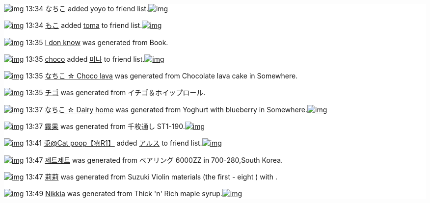 [![img](http://www.deviantsart.com/34tv2lr.jpeg)](http://www.barcodekanojo.com/user/314581/%E3%81%AA%E3%81%A1%E3%81%93) 13:34 [なちこ](http://www.barcodekanojo.com/user/314581/%E3%81%AA%E3%81%A1%E3%81%93) added [yoyo](http://www.barcodekanojo.com/kanojo/1565680/yoyo) to friend list.[![img](http://www.deviantsart.com/28j3ea4.png)](http://www.barcodekanojo.com/kanojo/1565680/yoyo)

[![img](http://www.deviantsart.com/2kv7180.jpeg)](http://www.barcodekanojo.com/user/401874/%E3%82%82%E3%81%93) 13:34 [もこ](http://www.barcodekanojo.com/user/401874/%E3%82%82%E3%81%93) added [toma](http://www.barcodekanojo.com/kanojo/2920914/toma) to friend list.[![img](http://www.deviantsart.com/1a2srnf.png)](http://www.barcodekanojo.com/kanojo/2920914/toma)

[![img](http://www.deviantsart.com/3og5plk.png)](http://www.barcodekanojo.com/kanojo/3017630/I%20don%20know) 13:35 [I don know](http://www.barcodekanojo.com/kanojo/3017630/I%20don%20know) was generated from Book.

[![img](http://www.deviantsart.com/3kge7bm.jpeg)](http://www.barcodekanojo.com/user/470667/choco) 13:35 [choco](http://www.barcodekanojo.com/user/470667/choco) added [미나](http://www.barcodekanojo.com/kanojo/2991497/%EB%AF%B8%EB%82%98) to friend list.[![img](http://www.deviantsart.com/25c2u5d.png)](http://www.barcodekanojo.com/kanojo/2991497/%EB%AF%B8%EB%82%98)

[![img](http://www.deviantsart.com/1rq2lru.png)](http://www.barcodekanojo.com/kanojo/3017631/%E3%81%AA%E3%81%A1%E3%81%93%20%E2%98%86%20Choco%20lava) 13:35 [なちこ ☆ Choco lava](http://www.barcodekanojo.com/kanojo/3017631/%E3%81%AA%E3%81%A1%E3%81%93%20%E2%98%86%20Choco%20lava) was generated from Chocolate lava cake in Somewhere.

[![img](http://www.deviantsart.com/g2lt9r.png)](http://www.barcodekanojo.com/kanojo/3017632/%E3%83%81%E3%82%B4) 13:35 [チゴ](http://www.barcodekanojo.com/kanojo/3017632/%E3%83%81%E3%82%B4) was generated from イチゴ＆ホイップロール.

[![img](http://www.deviantsart.com/3ri96um.png)](http://www.barcodekanojo.com/kanojo/3017633/%E3%81%AA%E3%81%A1%E3%81%93%20%E2%98%86%20Dairy%20home) 13:37 [なちこ ☆ Dairy home](http://www.barcodekanojo.com/kanojo/3017633/%E3%81%AA%E3%81%A1%E3%81%93%20%E2%98%86%20Dairy%20home) was generated from Yoghurt with blueberry in Somewhere.[![img](http://www.deviantsart.com/3ja5t76.jpeg)](http://www.barcodekanojo.com/product_images/barcode/2632203/1307693751/Yoghurt%20.jpg)

[![img](http://www.deviantsart.com/3pohqti.png)](http://www.barcodekanojo.com/kanojo/3017634/%E9%9C%A7%E6%9E%9C) 13:37 [霧果](http://www.barcodekanojo.com/kanojo/3017634/%E9%9C%A7%E6%9E%9C) was generated from 千枚通し ST1-190.[![img](http://www.deviantsart.com/2c5o8co.jpeg)](http://www.barcodekanojo.com/product_images/barcode/5713454/1403239004/%E5%8D%83%E6%9E%9A%E9%80%9A%E3%81%97%20ST1-190.jpg)

[![img](http://www.deviantsart.com/38kt2qo.jpeg)](http://www.barcodekanojo.com/user/209323/%E5%85%8E%40Cat%20poop%E3%80%90%E9%9B%B6R1%E3%80%91) 13:41 [兎@Cat poop【零R1】](http://www.barcodekanojo.com/user/209323/%E5%85%8E%40Cat%20poop%E3%80%90%E9%9B%B6R1%E3%80%91) added [アルス](http://www.barcodekanojo.com/kanojo/2934899/%E3%82%A2%E3%83%AB%E3%82%B9) to friend list.[![img](http://www.deviantsart.com/1869lm5.png)](http://www.barcodekanojo.com/kanojo/2934899/%E3%82%A2%E3%83%AB%E3%82%B9)

[![img](http://www.deviantsart.com/urpngn.png)](http://www.barcodekanojo.com/kanojo/3017635/%EC%A0%9C%ED%8A%B8%EC%A0%9C%ED%8A%B8) 13:47 [제트제트](http://www.barcodekanojo.com/kanojo/3017635/%EC%A0%9C%ED%8A%B8%EC%A0%9C%ED%8A%B8) was generated from ベアリング 6000ZZ in 700-280,South Korea.

[![img](http://www.deviantsart.com/2ddns0v.png)](http://www.barcodekanojo.com/kanojo/3017636/%E8%8E%89%E8%8E%89) 13:47 [莉莉](http://www.barcodekanojo.com/kanojo/3017636/%E8%8E%89%E8%8E%89) was generated from Suzuki Violin materials (the first - eight ) with .

[![img](http://www.deviantsart.com/hafgd1.png)](http://www.barcodekanojo.com/kanojo/3017637/Nikkia) 13:49 [Nikkia](http://www.barcodekanojo.com/kanojo/3017637/Nikkia) was generated from Thick 'n' Rich maple syrup.[![img](http://www.deviantsart.com/2irolvv.jpeg)](http://www.barcodekanojo.com/product_images/barcode/5713458/1403239701/Thick%20%27n%27%20Rich%20maple%20syrup.jpg)
